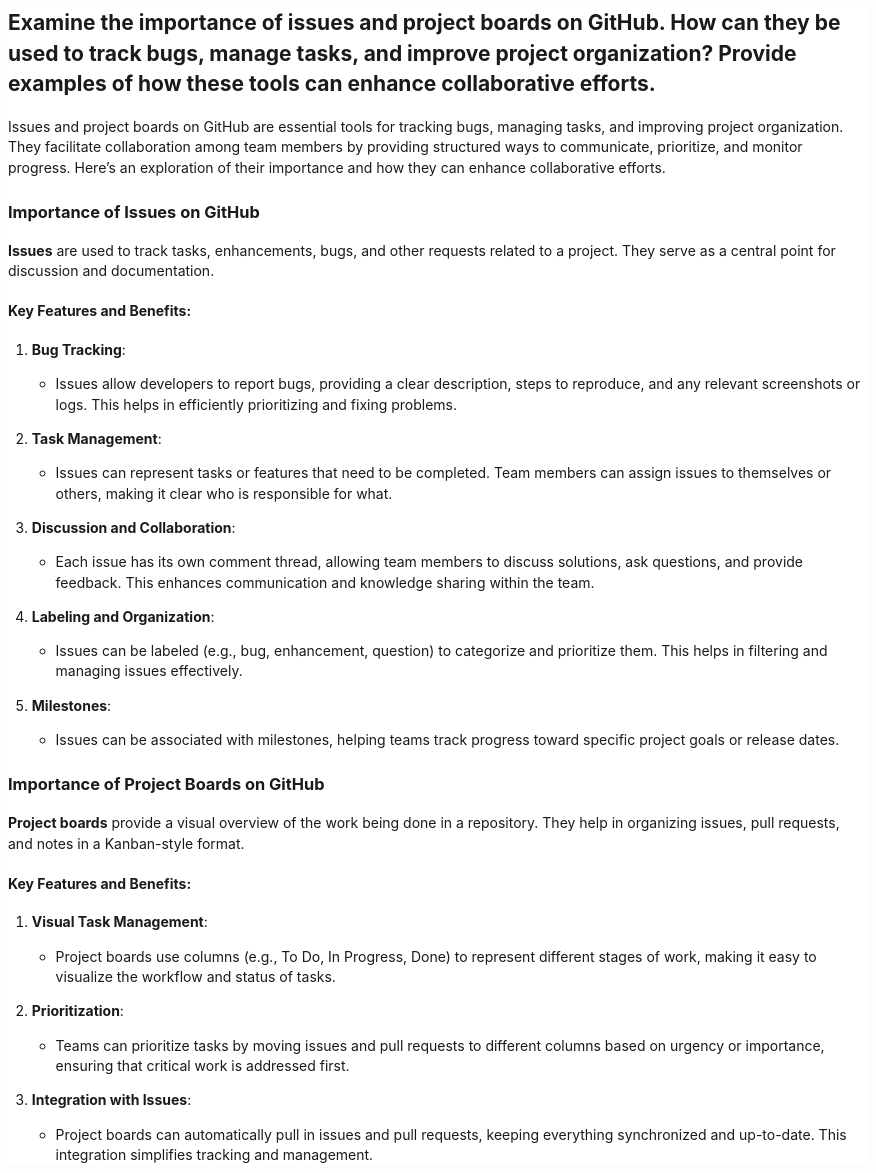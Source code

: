 ## Examine the importance of issues and project boards on GitHub. How can they be used to track bugs, manage tasks, and improve project organization? Provide examples of how these tools can enhance collaborative efforts.
Issues and project boards on GitHub are essential tools for tracking bugs, managing tasks, and improving project organization. They facilitate collaboration among team members by providing structured ways to communicate, prioritize, and monitor progress. Here’s an exploration of their importance and how they can enhance collaborative efforts.

### Importance of Issues on GitHub

**Issues** are used to track tasks, enhancements, bugs, and other requests related to a project. They serve as a central point for discussion and documentation.

#### Key Features and Benefits:

1. **Bug Tracking**:
   - Issues allow developers to report bugs, providing a clear description, steps to reproduce, and any relevant screenshots or logs. This helps in efficiently prioritizing and fixing problems.

2. **Task Management**:
   - Issues can represent tasks or features that need to be completed. Team members can assign issues to themselves or others, making it clear who is responsible for what.

3. **Discussion and Collaboration**:
   - Each issue has its own comment thread, allowing team members to discuss solutions, ask questions, and provide feedback. This enhances communication and knowledge sharing within the team.

4. **Labeling and Organization**:
   - Issues can be labeled (e.g., bug, enhancement, question) to categorize and prioritize them. This helps in filtering and managing issues effectively.

5. **Milestones**:
   - Issues can be associated with milestones, helping teams track progress toward specific project goals or release dates.

### Importance of Project Boards on GitHub

**Project boards** provide a visual overview of the work being done in a repository. They help in organizing issues, pull requests, and notes in a Kanban-style format.

#### Key Features and Benefits:

1. **Visual Task Management**:
   - Project boards use columns (e.g., To Do, In Progress, Done) to represent different stages of work, making it easy to visualize the workflow and status of tasks.

2. **Prioritization**:
   - Teams can prioritize tasks by moving issues and pull requests to different columns based on urgency or importance, ensuring that critical work is addressed first.

3. **Integration with Issues**:
   - Project boards can automatically pull in issues and pull requests, keeping everything synchronized and up-to-date. This integration simplifies tracking and management.
